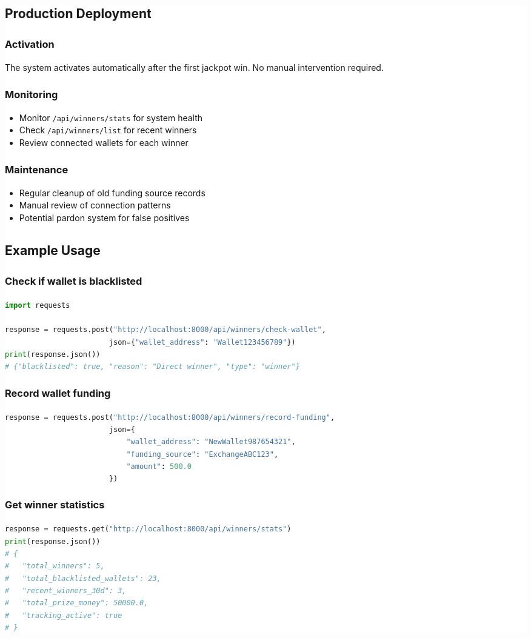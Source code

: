 ## Production Deployment

### Activation
The system activates automatically after the first jackpot win. No manual intervention required.

### Monitoring
- Monitor `/api/winners/stats` for system health
- Check `/api/winners/list` for recent winners
- Review connected wallets for each winner

### Maintenance
- Regular cleanup of old funding source records
- Manual review of connection patterns
- Potential pardon system for false positives

## Example Usage

### Check if wallet is blacklisted
```python
import requests

response = requests.post("http://localhost:8000/api/winners/check-wallet", 
                        json={"wallet_address": "Wallet123456789"})
print(response.json())
# {"blacklisted": true, "reason": "Direct winner", "type": "winner"}
```

### Record wallet funding
```python
response = requests.post("http://localhost:8000/api/winners/record-funding",
                        json={
                            "wallet_address": "NewWallet987654321",
                            "funding_source": "ExchangeABC123",
                            "amount": 500.0
                        })
```

### Get winner statistics
```python
response = requests.get("http://localhost:8000/api/winners/stats")
print(response.json())
# {
#   "total_winners": 5,
#   "total_blacklisted_wallets": 23,
#   "recent_winners_30d": 3,
#   "total_prize_money": 50000.0,
#   "tracking_active": true
# }
```
